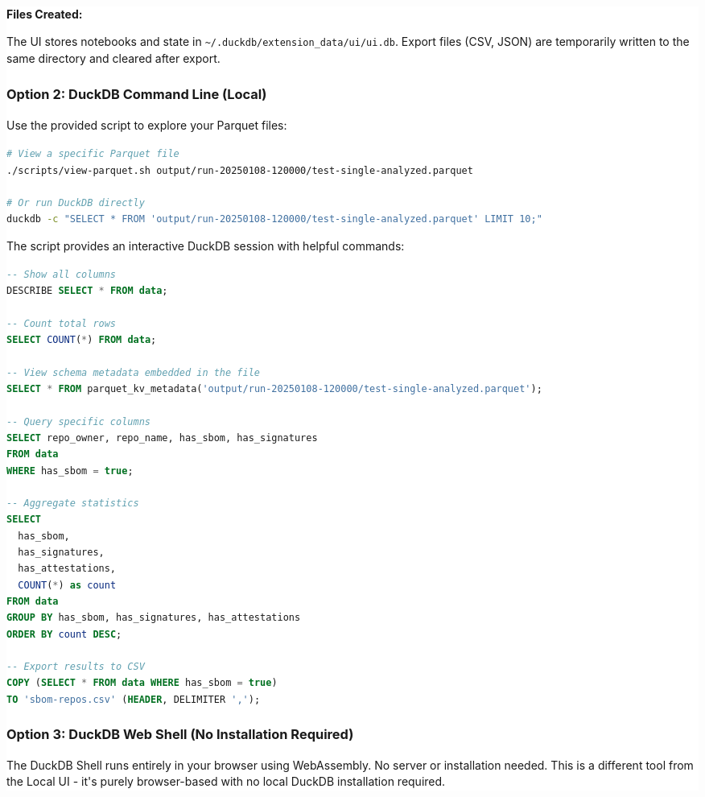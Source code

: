 **Files Created:**

The UI stores notebooks and state in `~/.duckdb/extension_data/ui/ui.db`. Export files (CSV, JSON) are temporarily written to the same directory and cleared after export.

### Option 2: DuckDB Command Line (Local)

Use the provided script to explore your Parquet files:

```bash
# View a specific Parquet file
./scripts/view-parquet.sh output/run-20250108-120000/test-single-analyzed.parquet

# Or run DuckDB directly
duckdb -c "SELECT * FROM 'output/run-20250108-120000/test-single-analyzed.parquet' LIMIT 10;"
```

The script provides an interactive DuckDB session with helpful commands:

```sql
-- Show all columns
DESCRIBE SELECT * FROM data;

-- Count total rows
SELECT COUNT(*) FROM data;

-- View schema metadata embedded in the file
SELECT * FROM parquet_kv_metadata('output/run-20250108-120000/test-single-analyzed.parquet');

-- Query specific columns
SELECT repo_owner, repo_name, has_sbom, has_signatures 
FROM data 
WHERE has_sbom = true;

-- Aggregate statistics
SELECT 
  has_sbom,
  has_signatures,
  has_attestations,
  COUNT(*) as count
FROM data
GROUP BY has_sbom, has_signatures, has_attestations
ORDER BY count DESC;

-- Export results to CSV
COPY (SELECT * FROM data WHERE has_sbom = true) 
TO 'sbom-repos.csv' (HEADER, DELIMITER ',');
```

### Option 3: DuckDB Web Shell (No Installation Required)

The DuckDB Shell runs entirely in your browser using WebAssembly. No server or installation needed. This is a different tool from the Local UI - it's purely browser-based with no local DuckDB installation required.
